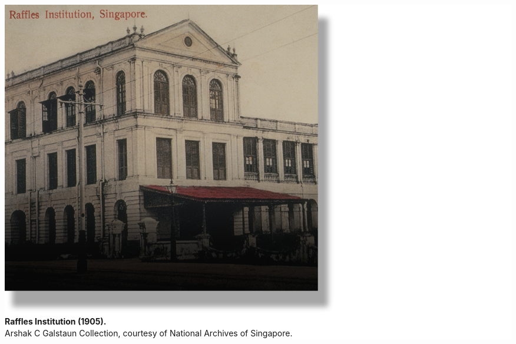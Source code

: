 <img style="width:65%" src="/images/govtengsch1.png">
<figcaption><strong>Raffles Institution (1905).</strong><br>
Arshak C Galstaun Collection, courtesy of National Archives of Singapore.
</figcaption>  
</figure>	
	
<figure>	